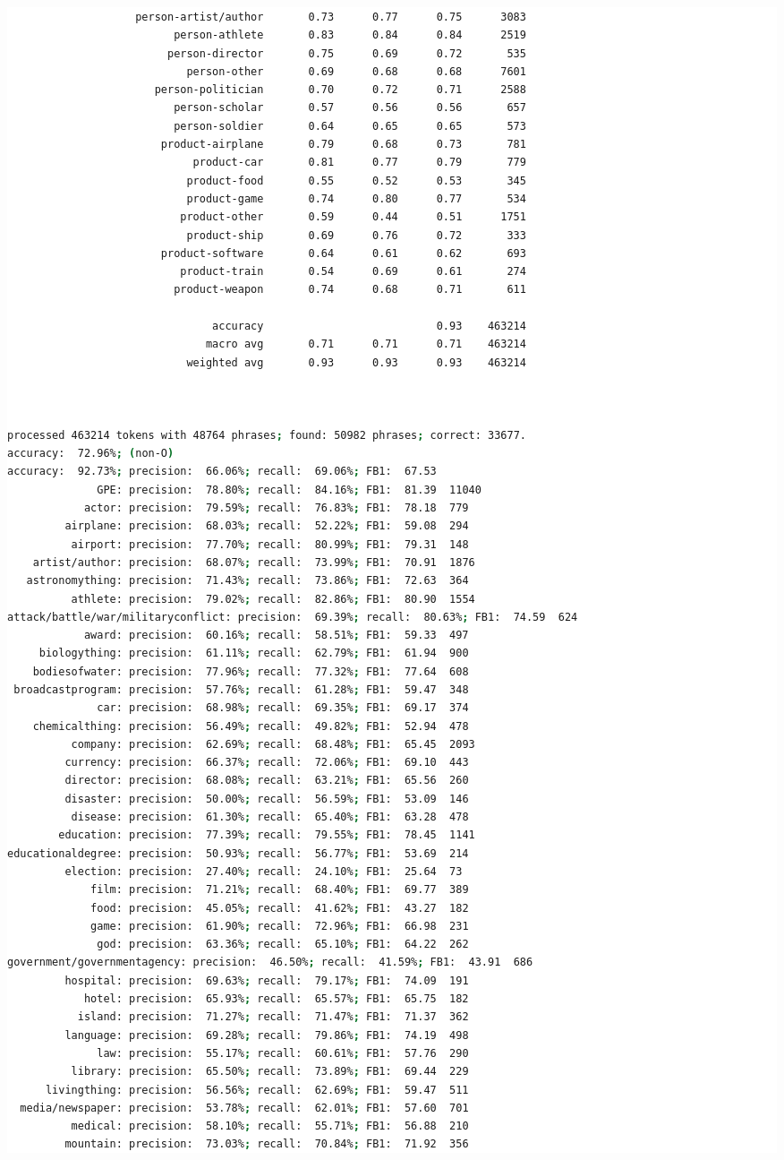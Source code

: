 ```bash
                    person-artist/author       0.73      0.77      0.75      3083
                          person-athlete       0.83      0.84      0.84      2519
                         person-director       0.75      0.69      0.72       535
                            person-other       0.69      0.68      0.68      7601
                       person-politician       0.70      0.72      0.71      2588
                          person-scholar       0.57      0.56      0.56       657
                          person-soldier       0.64      0.65      0.65       573
                        product-airplane       0.79      0.68      0.73       781
                             product-car       0.81      0.77      0.79       779
                            product-food       0.55      0.52      0.53       345
                            product-game       0.74      0.80      0.77       534
                           product-other       0.59      0.44      0.51      1751
                            product-ship       0.69      0.76      0.72       333
                        product-software       0.64      0.61      0.62       693
                           product-train       0.54      0.69      0.61       274
                          product-weapon       0.74      0.68      0.71       611

                                accuracy                           0.93    463214
                               macro avg       0.71      0.71      0.71    463214
                            weighted avg       0.93      0.93      0.93    463214



processed 463214 tokens with 48764 phrases; found: 50982 phrases; correct: 33677.
accuracy:  72.96%; (non-O)
accuracy:  92.73%; precision:  66.06%; recall:  69.06%; FB1:  67.53
              GPE: precision:  78.80%; recall:  84.16%; FB1:  81.39  11040
            actor: precision:  79.59%; recall:  76.83%; FB1:  78.18  779
         airplane: precision:  68.03%; recall:  52.22%; FB1:  59.08  294
          airport: precision:  77.70%; recall:  80.99%; FB1:  79.31  148
    artist/author: precision:  68.07%; recall:  73.99%; FB1:  70.91  1876
   astronomything: precision:  71.43%; recall:  73.86%; FB1:  72.63  364
          athlete: precision:  79.02%; recall:  82.86%; FB1:  80.90  1554
attack/battle/war/militaryconflict: precision:  69.39%; recall:  80.63%; FB1:  74.59  624
            award: precision:  60.16%; recall:  58.51%; FB1:  59.33  497
     biologything: precision:  61.11%; recall:  62.79%; FB1:  61.94  900
    bodiesofwater: precision:  77.96%; recall:  77.32%; FB1:  77.64  608
 broadcastprogram: precision:  57.76%; recall:  61.28%; FB1:  59.47  348
              car: precision:  68.98%; recall:  69.35%; FB1:  69.17  374
    chemicalthing: precision:  56.49%; recall:  49.82%; FB1:  52.94  478
          company: precision:  62.69%; recall:  68.48%; FB1:  65.45  2093
         currency: precision:  66.37%; recall:  72.06%; FB1:  69.10  443
         director: precision:  68.08%; recall:  63.21%; FB1:  65.56  260
         disaster: precision:  50.00%; recall:  56.59%; FB1:  53.09  146
          disease: precision:  61.30%; recall:  65.40%; FB1:  63.28  478
        education: precision:  77.39%; recall:  79.55%; FB1:  78.45  1141
educationaldegree: precision:  50.93%; recall:  56.77%; FB1:  53.69  214
         election: precision:  27.40%; recall:  24.10%; FB1:  25.64  73
             film: precision:  71.21%; recall:  68.40%; FB1:  69.77  389
             food: precision:  45.05%; recall:  41.62%; FB1:  43.27  182
             game: precision:  61.90%; recall:  72.96%; FB1:  66.98  231
              god: precision:  63.36%; recall:  65.10%; FB1:  64.22  262
government/governmentagency: precision:  46.50%; recall:  41.59%; FB1:  43.91  686
         hospital: precision:  69.63%; recall:  79.17%; FB1:  74.09  191
            hotel: precision:  65.93%; recall:  65.57%; FB1:  65.75  182
           island: precision:  71.27%; recall:  71.47%; FB1:  71.37  362
         language: precision:  69.28%; recall:  79.86%; FB1:  74.19  498
              law: precision:  55.17%; recall:  60.61%; FB1:  57.76  290
          library: precision:  65.50%; recall:  73.89%; FB1:  69.44  229
      livingthing: precision:  56.56%; recall:  62.69%; FB1:  59.47  511
  media/newspaper: precision:  53.78%; recall:  62.01%; FB1:  57.60  701
          medical: precision:  58.10%; recall:  55.71%; FB1:  56.88  210
         mountain: precision:  73.03%; recall:  70.84%; FB1:  71.92  356
```